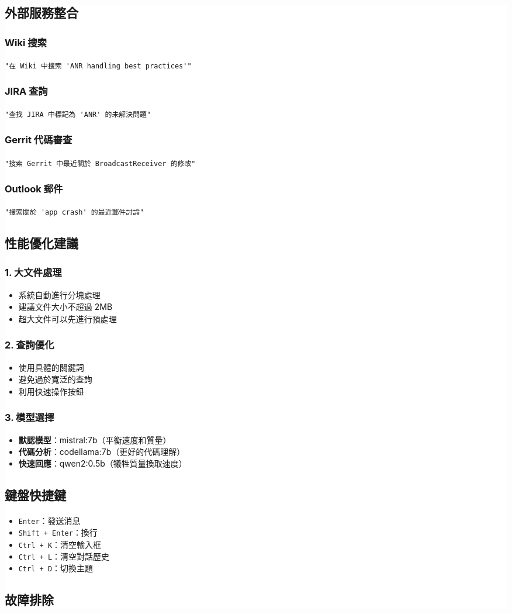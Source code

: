 ## 外部服務整合

### Wiki 搜索
```
"在 Wiki 中搜索 'ANR handling best practices'"
```

### JIRA 查詢
```
"查找 JIRA 中標記為 'ANR' 的未解決問題"
```

### Gerrit 代碼審查
```
"搜索 Gerrit 中最近關於 BroadcastReceiver 的修改"
```

### Outlook 郵件
```
"搜索關於 'app crash' 的最近郵件討論"
```

## 性能優化建議

### 1. 大文件處理
- 系統自動進行分塊處理
- 建議文件大小不超過 2MB
- 超大文件可以先進行預處理

### 2. 查詢優化
- 使用具體的關鍵詞
- 避免過於寬泛的查詢
- 利用快速操作按鈕

### 3. 模型選擇
- **默認模型**：mistral:7b（平衡速度和質量）
- **代碼分析**：codellama:7b（更好的代碼理解）
- **快速回應**：qwen2:0.5b（犧牲質量換取速度）

## 鍵盤快捷鍵

- `Enter`：發送消息
- `Shift + Enter`：換行
- `Ctrl + K`：清空輸入框
- `Ctrl + L`：清空對話歷史
- `Ctrl + D`：切換主題

## 故障排除
